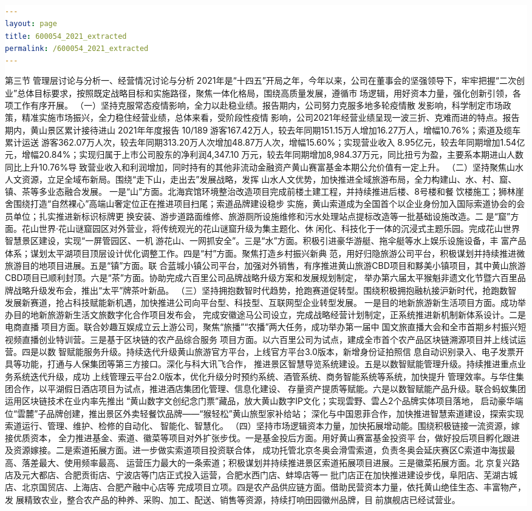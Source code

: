 ```yaml
---
layout: page
title: 600054_2021_extracted
permalink: /600054_2021_extracted
---
```


第三节
管理层讨论与分析一、经营情况讨论与分析
2021年是“十四五”开局之年，今年以来，公司在董事会的坚强领导下，牢牢把握“二次创
业”总体目标要求，按照既定战略目标和实施路径，聚焦一体化格局，围绕高质量发展，遵循市
场逻辑，用好资本力量，强化创新引领，各项工作有序开展。
（一）坚持克服常态疫情影响，全力以赴稳业绩。报告期内，公司努力克服多地多轮疫情散
发影响，科学制定市场政策，精准实施市场振兴，全力稳住经营业绩，总体来看，受阶段性疫情
影响，公司2021年经营业绩呈现一波三折、克难而进的特点。报告期内，黄山景区累计接待进山
2021年年度报告
10/189
游客167.42万人，较去年同期151.15万人增加16.27万人，增幅10.76%；索道及缆车累计运送
游客362.07万人次，较去年同期313.20万人次增加48.87万人次，增幅15.60%；实现营业收入
8.95亿元，较去年同期增加1.54亿元，增幅20.84%；实现归属于上市公司股东的净利润4,347.10
万元，较去年同期增加8,984.37万元，同比扭亏为盈，主要系本期进山人数同比上升10.76%导
致营业收入和利润增加，同时持有的其他非流动金融资产黄山赛富基金本期公允价值有一定上升。
（二）坚持聚焦山水人文资源，立足全域布新局。围绕“走下山，走出去”发展战略，发挥
山水人文优势，加快推进全域旅游布局，全力构建山、水、村、窟、镇、茶等多业态融合发展。
一是“山”方面。北海宾馆环境整治改造项目完成前楼土建工程，并持续推进后楼、8号楼和餐
饮楼施工；狮林崖舍围绕打造“自然裸心”高端山奢定位正在推进项目扫尾；索道品牌建设稳步
实施，黄山索道成为全国首个以企业身份加入国际索道协会的会员单位；扎实推进新标识标牌更
换安装、游步道路面维修、旅游厕所设施维修和污水处理站点提标改造等一批基础设施改造。二
是“窟”方面。花山世界·花山谜窟园区对外营业，将传统观光的花山谜窟升级为集主题化、休
闲化、科技化于一体的沉浸式主题乐园。完成花山世界智慧景区建设，实现“一屏管园区、一机
游花山、一网抓安全”。三是“水”方面。积极引进豪华游艇、拖伞艇等水上娱乐设施设备，丰
富产品体系；谋划太平湖项目顶层设计优化调整工作。四是“村”方面。聚焦打造乡村振兴新典
范，用好归隐旅游公司平台，积极谋划并持续推进微旅游目的地项目进展。五是“镇”方面。联
合蓝城小镇公司平台，加强对外销售，有序推进黄山旅游CBD项目和黟美小镇项目，其中黄山旅游
CBD项目已顺利封顶。六是“茶”方面。协助完成六百里公司品牌战略升级方案和发展规划制定，
举办第六届太平猴魁非遗文化节暨六百里品牌战略升级发布会，推出“太平”牌茶叶新品。
（三）坚持拥抱数智时代趋势，抢跑赛道促转型。围绕积极拥抱融杭接沪新时代，抢跑数智
发展新赛道，抢占科技赋能新机遇，加快推进公司向平台型、科技型、互联网型企业转型发展。
一是目的地新旅游新生活项目方面。成功举办目的地新旅游新生活文旅数字化合作项目发布会，
完成安徽途马公司设立，完成战略经营计划制定，正系统推进新机制新体系设计。二是电商直播
项目方面。联合妙趣互娱成立云上游公司，聚焦“旅播”“农播”两大任务，成功举办第一届中
国文旅直播大会和全市首期乡村振兴短视频直播创业特训营。三是基于区块链的农产品综合服务
项目方面。以六百里公司为试点，建成全市首个农产品区块链溯源项目并上线试运营。四是以数
智赋能服务升级。持续迭代升级黄山旅游官方平台，上线官方平台3.0版本，新增身份证拍照信
息自动识别录入、电子发票开具等功能，打通与人保集团等第三方接口。深化与科大讯飞合作，
推进景区智慧导览系统建设。五是以数智赋能管理升级。持续推进重点业务系统迭代升级，成功
上线管理云平台2.0版本，优化升级分时预约系统、酒管系统、商务智能系统等系统，加快提升
管理效率。与华住集团合作，以平湖假日酒店项目为试点，推进酒店集团化管理、信息化建设、
存量资产提质等赋能。六是以数智赋能产品升级。联合蚂蚁集团运用区块链技术在业内率先推出
“黄山数字文创纪念门票”藏品，放大黄山数字IP文化；实现雲野、雲亼2个品牌实体项目落地，
启动豪华端位“雲麓”子品牌创建，推出景区外卖轻餐饮品牌——“猴轻松”黄山旅型家补给站；
深化与中国恩菲合作，加快推进智慧索道建设，探索实现索道运行、管理、维护、检修的自动化、
智能化、智慧化。
（四）坚持市场逻辑资本力量，加快拓展增动能。围绕积极链接一流资源，嫁接优质资本，
全力推进基金、索道、徽菜等项目对外扩张步伐。一是基金投后方面。用好黄山赛富基金投资平
台，做好投后项目孵化跟进及资源嫁接。二是索道拓展方面。进一步做实索道项目投资联合体，
成功托管北京冬奥会滑雪索道，负责冬奥会延庆赛区C索道中海拔最高、落差最大、使用频率最高、
运营压力最大的一条索道；积极谋划并持续推进景区索道拓展项目进展。三是徽菜拓展方面。北
京复兴路店及元大都店、合肥贡街店、宁波店等门店正式投入运营，合肥水西门店、蚌埠店等一
批门店正在加快推进建设步伐，阜阳店、芜湖古城店、北京国贸店、上海店、合肥产融中心店等
完成项目立项。四是农产品供应链方面。借助民营资本力量，依托黄山绝佳生态、丰富物产，发
展精致农业，整合农产品的种养、采购、加工、配送、销售等资源，持续打响田园徽州品牌，目
前旗舰店已经试营业。